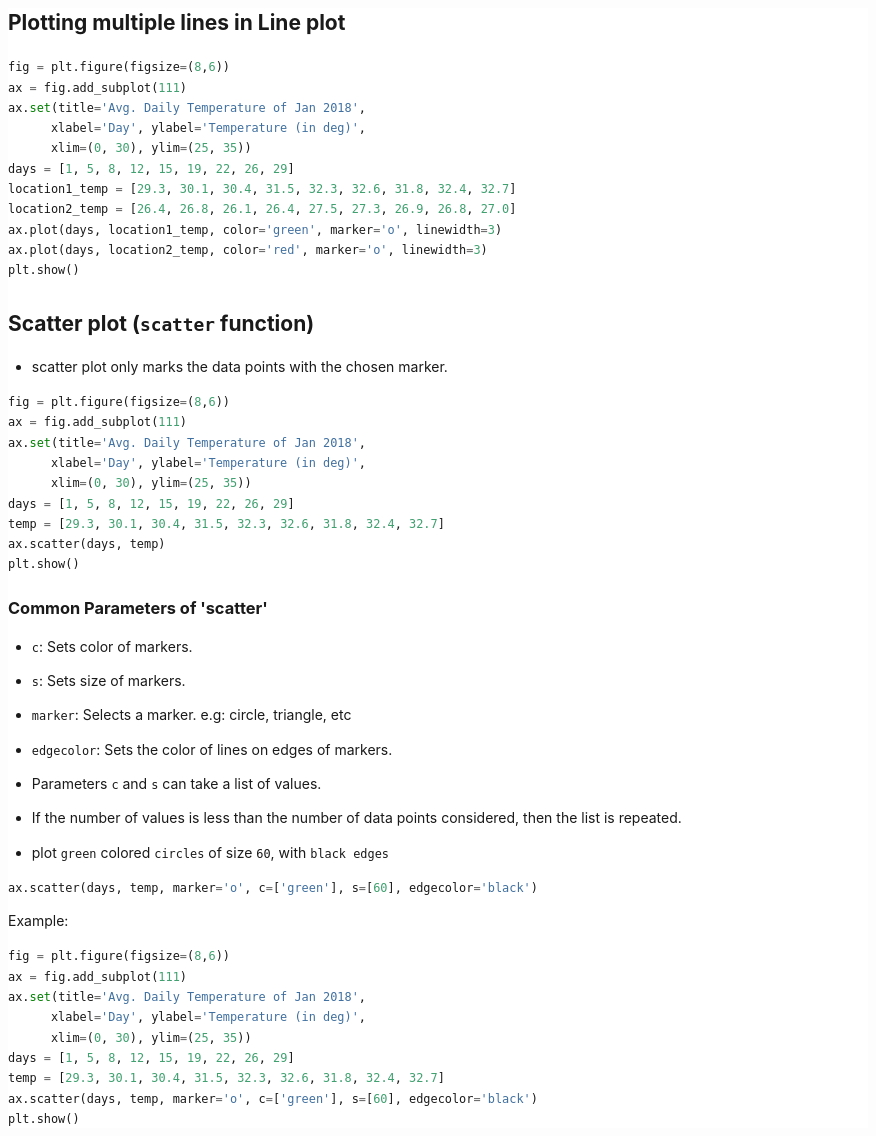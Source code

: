 ## Plotting multiple lines in Line plot

```py
fig = plt.figure(figsize=(8,6))
ax = fig.add_subplot(111)
ax.set(title='Avg. Daily Temperature of Jan 2018',
      xlabel='Day', ylabel='Temperature (in deg)',
      xlim=(0, 30), ylim=(25, 35))
days = [1, 5, 8, 12, 15, 19, 22, 26, 29]
location1_temp = [29.3, 30.1, 30.4, 31.5, 32.3, 32.6, 31.8, 32.4, 32.7]
location2_temp = [26.4, 26.8, 26.1, 26.4, 27.5, 27.3, 26.9, 26.8, 27.0]
ax.plot(days, location1_temp, color='green', marker='o', linewidth=3)
ax.plot(days, location2_temp, color='red', marker='o', linewidth=3)
plt.show()
```

## Scatter plot (`scatter` function)

- scatter plot only marks the data points with the chosen marker.

```py
fig = plt.figure(figsize=(8,6))
ax = fig.add_subplot(111)
ax.set(title='Avg. Daily Temperature of Jan 2018',
      xlabel='Day', ylabel='Temperature (in deg)',
      xlim=(0, 30), ylim=(25, 35))
days = [1, 5, 8, 12, 15, 19, 22, 26, 29]
temp = [29.3, 30.1, 30.4, 31.5, 32.3, 32.6, 31.8, 32.4, 32.7]
ax.scatter(days, temp)
plt.show()
```

### Common Parameters of 'scatter'

- `c`: Sets color of markers.
- `s`: Sets size of markers.
- `marker`: Selects a marker. e.g: circle, triangle, etc
- `edgecolor`: Sets the color of lines on edges of markers.

- Parameters `c` and `s` can take a list of values.
- If the number of values is less than the number of data points considered, then the list is repeated.
- plot `green` colored `circles` of size `60`, with `black edges`

```py
ax.scatter(days, temp, marker='o', c=['green'], s=[60], edgecolor='black')
```

Example:

```py
fig = plt.figure(figsize=(8,6))
ax = fig.add_subplot(111)
ax.set(title='Avg. Daily Temperature of Jan 2018',
      xlabel='Day', ylabel='Temperature (in deg)',
      xlim=(0, 30), ylim=(25, 35))
days = [1, 5, 8, 12, 15, 19, 22, 26, 29]
temp = [29.3, 30.1, 30.4, 31.5, 32.3, 32.6, 31.8, 32.4, 32.7]
ax.scatter(days, temp, marker='o', c=['green'], s=[60], edgecolor='black')
plt.show()
```
